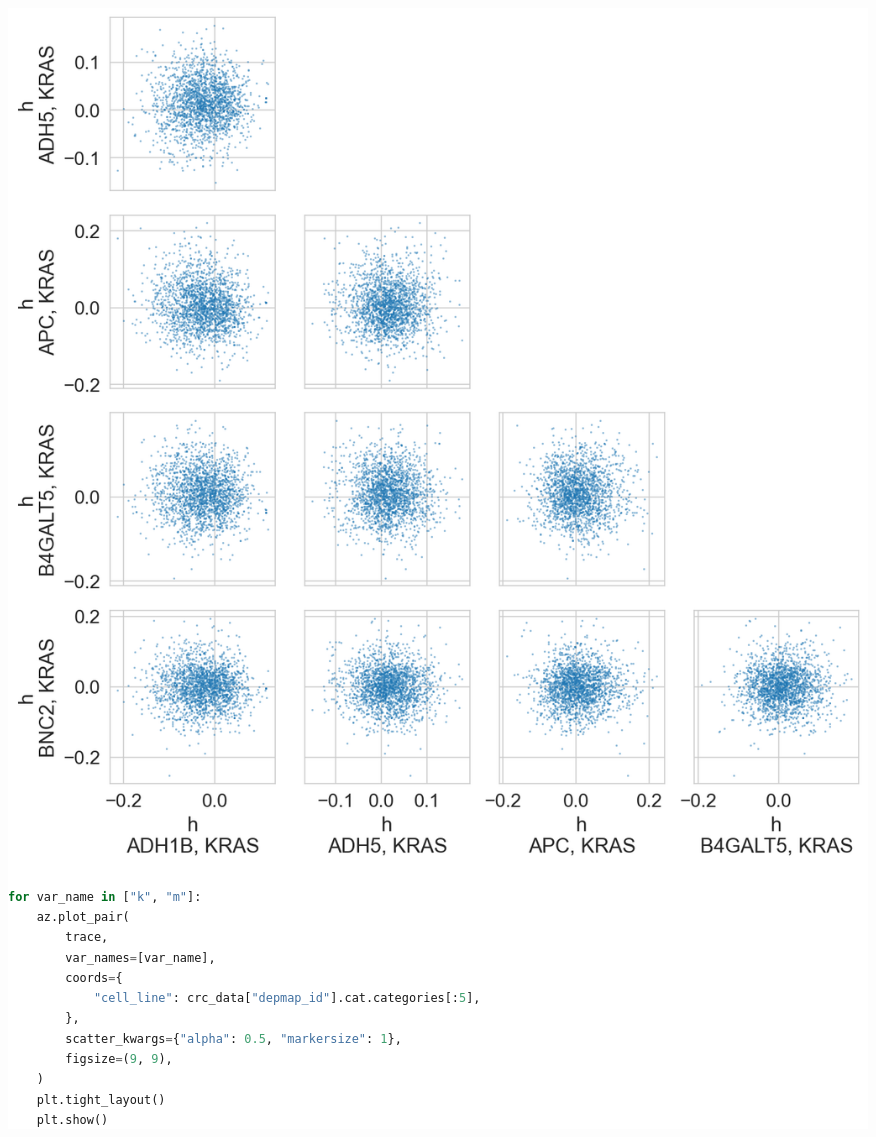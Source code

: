 ![png](050_simplify-single-lineage-model_files/050_simplify-single-lineage-model_48_3.png)




```python
for var_name in ["k", "m"]:
    az.plot_pair(
        trace,
        var_names=[var_name],
        coords={
            "cell_line": crc_data["depmap_id"].cat.categories[:5],
        },
        scatter_kwargs={"alpha": 0.5, "markersize": 1},
        figsize=(9, 9),
    )
    plt.tight_layout()
    plt.show()
```
